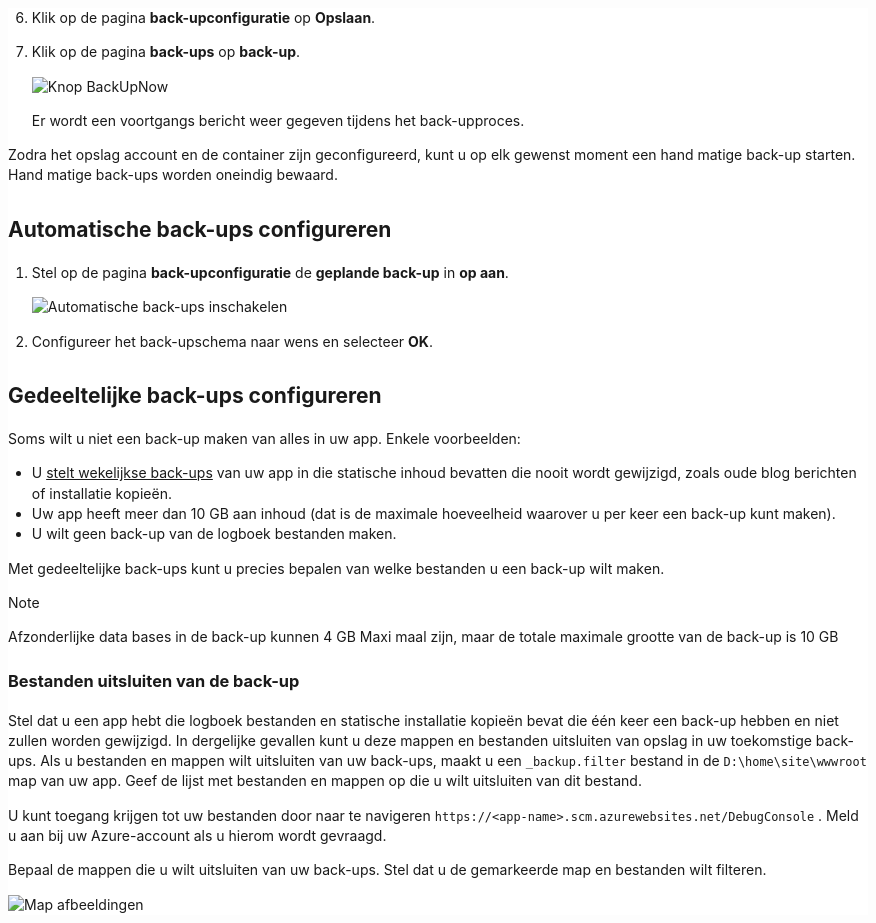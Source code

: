 6. Klik op de pagina **back-upconfiguratie** op **Opslaan**.
7. Klik op de pagina **back-ups** op **back-up**.

    ![Knop BackUpNow](./media/manage-backup/manual-backup.png)

    Er wordt een voortgangs bericht weer gegeven tijdens het back-upproces.

Zodra het opslag account en de container zijn geconfigureerd, kunt u op elk gewenst moment een hand matige back-up starten. Hand matige back-ups worden oneindig bewaard.

<a name="automatedbackups"></a>

## <a name="configure-automated-backups"></a>Automatische back-ups configureren
1. Stel op de pagina **back-upconfiguratie** de **geplande back-up** in **op aan**. 

    ![Automatische back-ups inschakelen](./media/manage-backup/scheduled-backup.png)

2. Configureer het back-upschema naar wens en selecteer **OK**.

<a name="partialbackups"></a>

## <a name="configure-partial-backups"></a>Gedeeltelijke back-ups configureren
Soms wilt u niet een back-up maken van alles in uw app. Enkele voorbeelden:

* U [stelt wekelijkse back-ups](#configure-automated-backups) van uw app in die statische inhoud bevatten die nooit wordt gewijzigd, zoals oude blog berichten of installatie kopieën.
* Uw app heeft meer dan 10 GB aan inhoud (dat is de maximale hoeveelheid waarover u per keer een back-up kunt maken).
* U wilt geen back-up van de logboek bestanden maken.

Met gedeeltelijke back-ups kunt u precies bepalen van welke bestanden u een back-up wilt maken.

> [!NOTE]
> Afzonderlijke data bases in de back-up kunnen 4 GB Maxi maal zijn, maar de totale maximale grootte van de back-up is 10 GB

### <a name="exclude-files-from-your-backup"></a>Bestanden uitsluiten van de back-up
Stel dat u een app hebt die logboek bestanden en statische installatie kopieën bevat die één keer een back-up hebben en niet zullen worden gewijzigd. In dergelijke gevallen kunt u deze mappen en bestanden uitsluiten van opslag in uw toekomstige back-ups. Als u bestanden en mappen wilt uitsluiten van uw back-ups, maakt u een `_backup.filter` bestand in de `D:\home\site\wwwroot` map van uw app. Geef de lijst met bestanden en mappen op die u wilt uitsluiten van dit bestand. 

U kunt toegang krijgen tot uw bestanden door naar te navigeren `https://<app-name>.scm.azurewebsites.net/DebugConsole` . Meld u aan bij uw Azure-account als u hierom wordt gevraagd.

Bepaal de mappen die u wilt uitsluiten van uw back-ups. Stel dat u de gemarkeerde map en bestanden wilt filteren.

![Map afbeeldingen](./media/manage-backup/kudu-images.png)
